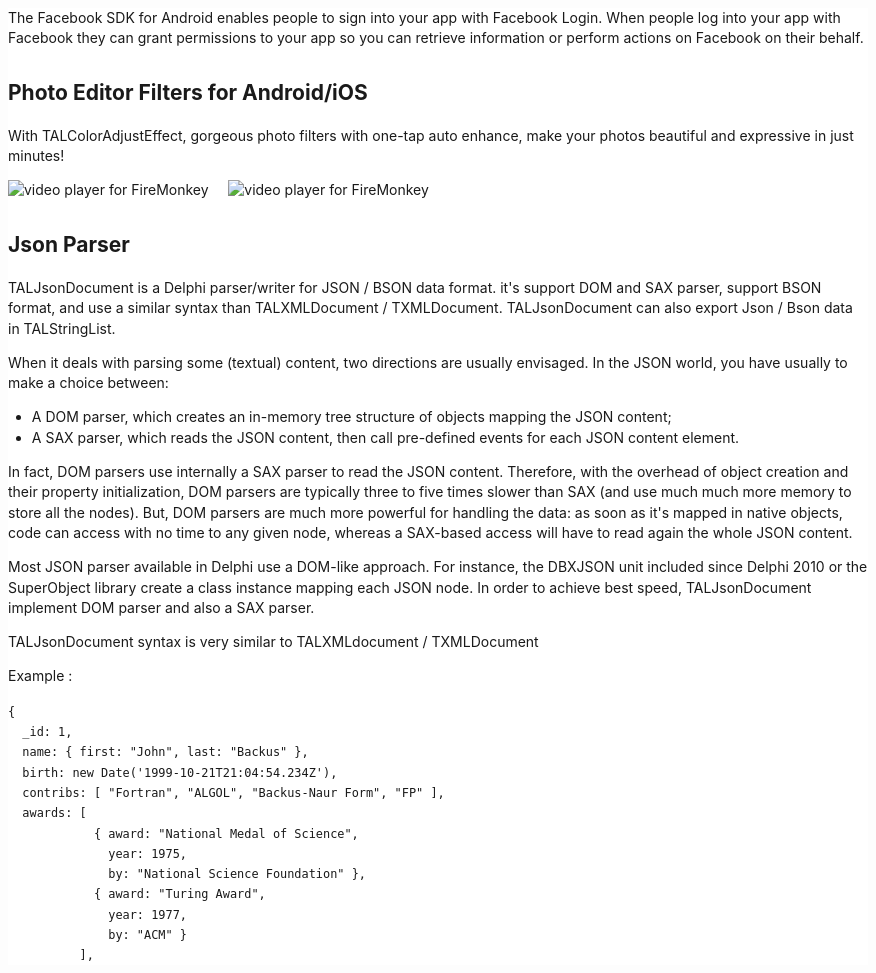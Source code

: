 The Facebook SDK for Android enables people to sign into your app with Facebook Login. 
When people log into your app with Facebook they can grant permissions to your app so 
you can retrieve information or perform actions on Facebook on their behalf.


Photo Editor Filters for Android/iOS
------------------------------------

With TALColorAdjustEffect, gorgeous photo filters with one-tap auto 
enhance, make your photos beautiful and expressive in just minutes! 

<p align="left">
  <img src="https://github.com/Zeus64/alcinoe/blob/master/references/DocImages/img-18.jpg?raw=true" alt="video player for FireMonkey" width="320" style="width:320px;"/>
  &nbsp;&nbsp;&nbsp;
  <img src="https://github.com/Zeus64/alcinoe/blob/master/references/DocImages/img-19.jpg?raw=true" alt="video player for FireMonkey" width="320" style="width:320px;"/>
</p>



Json Parser
-----------

TALJsonDocument is a Delphi parser/writer for JSON / BSON data
format. it's support DOM and SAX parser, support BSON format,
and use a similar syntax than TALXMLDocument / TXMLDocument.
TALJsonDocument can also export Json / Bson data in TALStringList.

When it deals with parsing some (textual) content, two directions
are usually envisaged. In the JSON world, you have usually to
make a choice between:
* A DOM parser, which creates an in-memory tree structure of
  objects mapping the JSON content;
* A SAX parser, which reads the JSON content, then call pre-defined
  events for each JSON content element.

In fact, DOM parsers use internally a SAX parser to read the JSON
content. Therefore, with the overhead of object creation and
their property initialization, DOM parsers are typically three
to five times slower than SAX (and use much much more memory to
store all the nodes). But, DOM parsers are much more powerful for
handling the data: as soon as it's mapped in native objects,
code can access with no time to any given node, whereas a
SAX-based access will have to read again the whole JSON content.

Most JSON parser available in Delphi use a DOM-like approach.
For instance, the DBXJSON unit included since Delphi 2010
or the SuperObject library create a class instance mapping
each JSON node. In order to achieve best speed, TALJsonDocument
implement DOM parser and also a SAX parser.

TALJsonDocument syntax is very similar
to TALXMLdocument / TXMLDocument

Example :

    {
      _id: 1,
      name: { first: "John", last: "Backus" },
      birth: new Date('1999-10-21T21:04:54.234Z'),
      contribs: [ "Fortran", "ALGOL", "Backus-Naur Form", "FP" ],
      awards: [
                { award: "National Medal of Science",
                  year: 1975,
                  by: "National Science Foundation" },
                { award: "Turing Award",
                  year: 1977,
                  by: "ACM" }
              ],